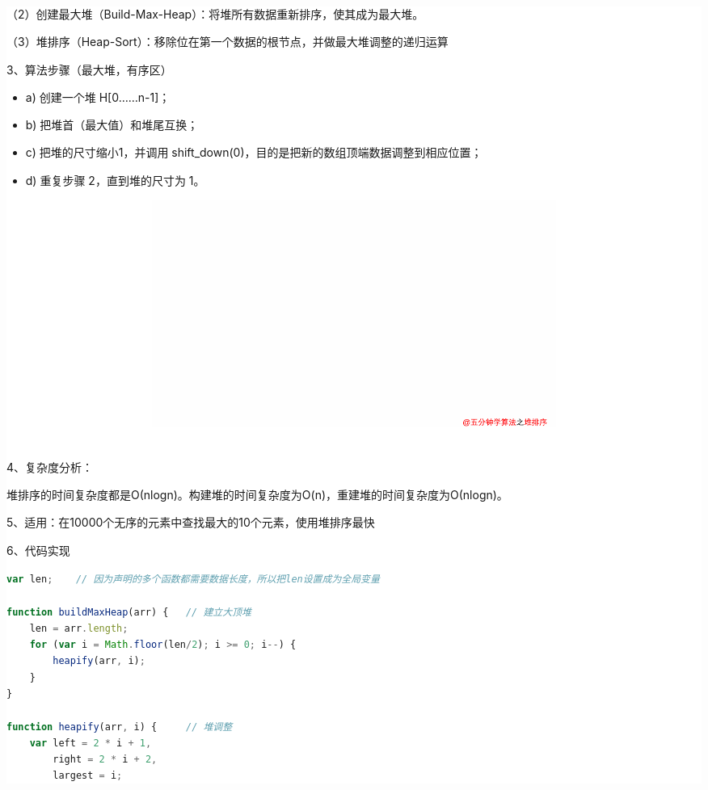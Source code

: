 （2）创建最大堆（Build-Max-Heap）：将堆所有数据重新排序，使其成为最大堆。

（3）堆排序（Heap-Sort）：移除位在第一个数据的根节点，并做最大堆调整的递归运算



3、算法步骤（最大堆，有序区）

- a)    创建一个堆 H[0……n-1]；

- b)    把堆首（最大值）和堆尾互换；

- c)    把堆的尺寸缩小1，并调用 shift_down(0)，目的是把新的数组顶端数据调整到相应位置；

- d)    重复步骤 2，直到堆的尺寸为 1。


<div align="center"> <img src="pics/数据结构-排序-heapSort-1.gif" width="500px"/> </div><br>

 



4、复杂度分析：

堆排序的时间复杂度都是Ο(nlogn)。构建堆的时间复杂度为O(n)，重建堆的时间复杂度为Ο(nlogn)。



5、适用：在10000个无序的元素中查找最大的10个元素，使用堆排序最快



6、代码实现

```js
var len;    // 因为声明的多个函数都需要数据长度，所以把len设置成为全局变量

function buildMaxHeap(arr) {   // 建立大顶堆
    len = arr.length;
    for (var i = Math.floor(len/2); i >= 0; i--) {
        heapify(arr, i);
    }
}

function heapify(arr, i) {     // 堆调整
    var left = 2 * i + 1,
        right = 2 * i + 2,
        largest = i;
```